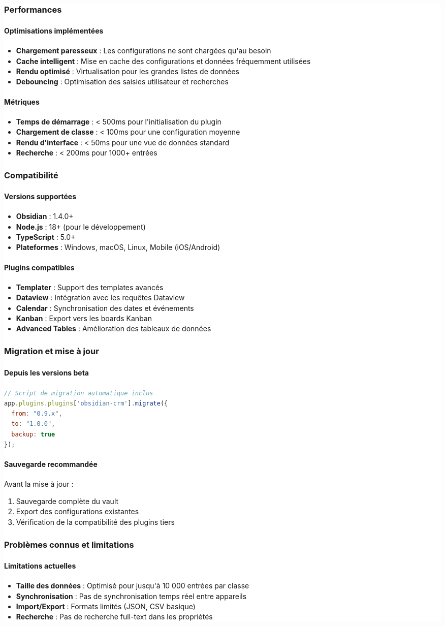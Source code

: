 ### Performances

#### Optimisations implémentées
- **Chargement paresseux** : Les configurations ne sont chargées qu'au besoin
- **Cache intelligent** : Mise en cache des configurations et données fréquemment utilisées
- **Rendu optimisé** : Virtualisation pour les grandes listes de données
- **Debouncing** : Optimisation des saisies utilisateur et recherches

#### Métriques
- **Temps de démarrage** : < 500ms pour l'initialisation du plugin
- **Chargement de classe** : < 100ms pour une configuration moyenne
- **Rendu d'interface** : < 50ms pour une vue de données standard
- **Recherche** : < 200ms pour 1000+ entrées

### Compatibilité

#### Versions supportées
- **Obsidian** : 1.4.0+
- **Node.js** : 18+ (pour le développement)
- **TypeScript** : 5.0+
- **Plateformes** : Windows, macOS, Linux, Mobile (iOS/Android)

#### Plugins compatibles
- **Templater** : Support des templates avancés
- **Dataview** : Intégration avec les requêtes Dataview
- **Calendar** : Synchronisation des dates et événements
- **Kanban** : Export vers les boards Kanban
- **Advanced Tables** : Amélioration des tableaux de données

### Migration et mise à jour

#### Depuis les versions beta
```javascript
// Script de migration automatique inclus
app.plugins.plugins['obsidian-crm'].migrate({
  from: "0.9.x",
  to: "1.0.0",
  backup: true
});
```

#### Sauvegarde recommandée
Avant la mise à jour :
1. Sauvegarde complète du vault
2. Export des configurations existantes
3. Vérification de la compatibilité des plugins tiers

### Problèmes connus et limitations

#### Limitations actuelles
- **Taille des données** : Optimisé pour jusqu'à 10 000 entrées par classe
- **Synchronisation** : Pas de synchronisation temps réel entre appareils
- **Import/Export** : Formats limités (JSON, CSV basique)
- **Recherche** : Pas de recherche full-text dans les propriétés
